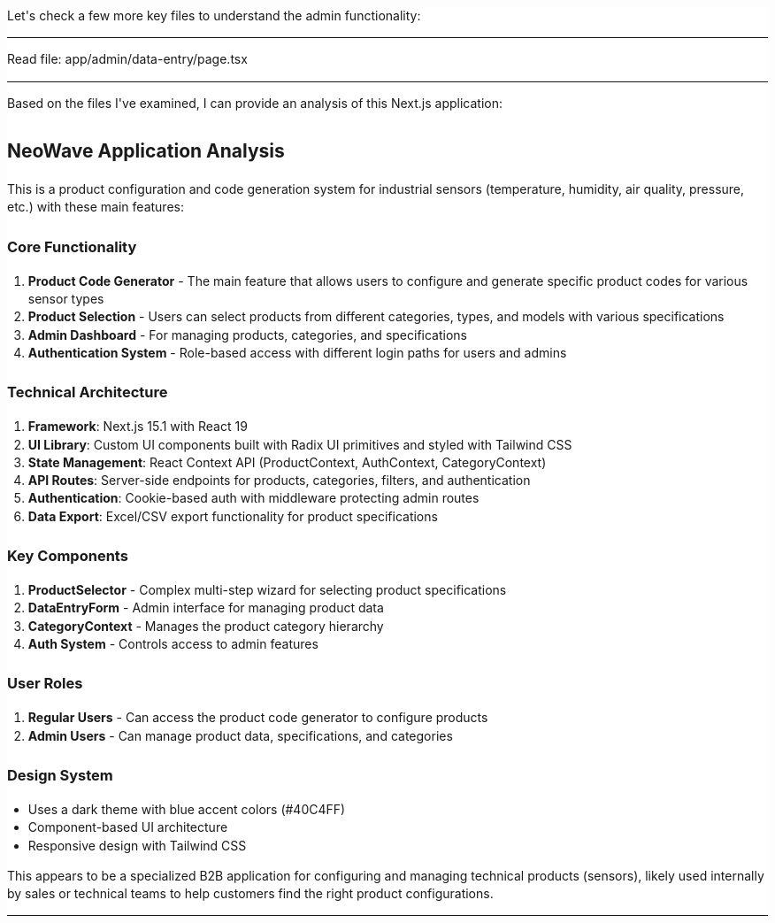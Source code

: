 Let's check a few more key files to understand the admin functionality:

---

Read file: app/admin/data-entry/page.tsx

---

Based on the files I've examined, I can provide an analysis of this Next.js application:

## NeoWave Application Analysis

This is a product configuration and code generation system for industrial sensors (temperature, humidity, air quality, pressure, etc.) with these main features:

### Core Functionality
1. **Product Code Generator** - The main feature that allows users to configure and generate specific product codes for various sensor types
2. **Product Selection** - Users can select products from different categories, types, and models with various specifications
3. **Admin Dashboard** - For managing products, categories, and specifications
4. **Authentication System** - Role-based access with different login paths for users and admins

### Technical Architecture
1. **Framework**: Next.js 15.1 with React 19
2. **UI Library**: Custom UI components built with Radix UI primitives and styled with Tailwind CSS
3. **State Management**: React Context API (ProductContext, AuthContext, CategoryContext)
4. **API Routes**: Server-side endpoints for products, categories, filters, and authentication
5. **Authentication**: Cookie-based auth with middleware protecting admin routes
6. **Data Export**: Excel/CSV export functionality for product specifications

### Key Components
1. **ProductSelector** - Complex multi-step wizard for selecting product specifications
2. **DataEntryForm** - Admin interface for managing product data
3. **CategoryContext** - Manages the product category hierarchy
4. **Auth System** - Controls access to admin features

### User Roles
1. **Regular Users** - Can access the product code generator to configure products
2. **Admin Users** - Can manage product data, specifications, and categories

### Design System
- Uses a dark theme with blue accent colors (#40C4FF)
- Component-based UI architecture
- Responsive design with Tailwind CSS

This appears to be a specialized B2B application for configuring and managing technical products (sensors), likely used internally by sales or technical teams to help customers find the right product configurations.

---
